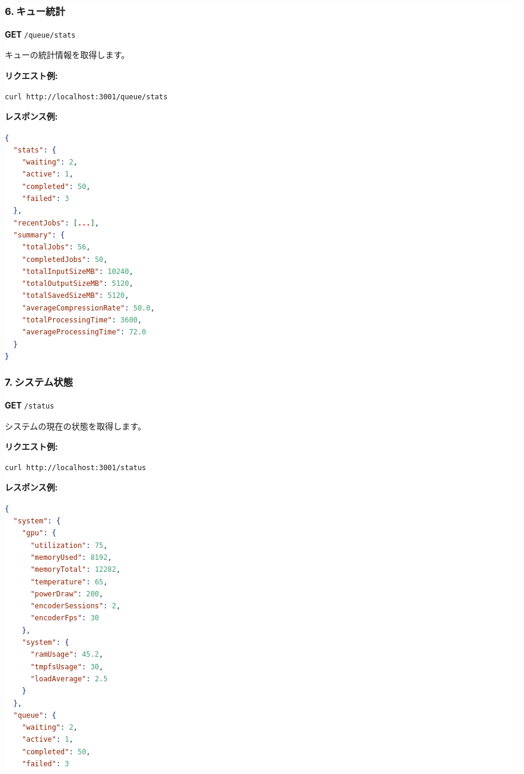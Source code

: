 ### 6. キュー統計
**GET** `/queue/stats`

キューの統計情報を取得します。

**リクエスト例:**
```bash
curl http://localhost:3001/queue/stats
```

**レスポンス例:**
```json
{
  "stats": {
    "waiting": 2,
    "active": 1,
    "completed": 50,
    "failed": 3
  },
  "recentJobs": [...],
  "summary": {
    "totalJobs": 56,
    "completedJobs": 50,
    "totalInputSizeMB": 10240,
    "totalOutputSizeMB": 5120,
    "totalSavedSizeMB": 5120,
    "averageCompressionRate": 50.0,
    "totalProcessingTime": 3600,
    "averageProcessingTime": 72.0
  }
}
```

### 7. システム状態
**GET** `/status`

システムの現在の状態を取得します。

**リクエスト例:**
```bash
curl http://localhost:3001/status
```

**レスポンス例:**
```json
{
  "system": {
    "gpu": {
      "utilization": 75,
      "memoryUsed": 8192,
      "memoryTotal": 12282,
      "temperature": 65,
      "powerDraw": 200,
      "encoderSessions": 2,
      "encoderFps": 30
    },
    "system": {
      "ramUsage": 45.2,
      "tmpfsUsage": 30,
      "loadAverage": 2.5
    }
  },
  "queue": {
    "waiting": 2,
    "active": 1,
    "completed": 50,
    "failed": 3
```